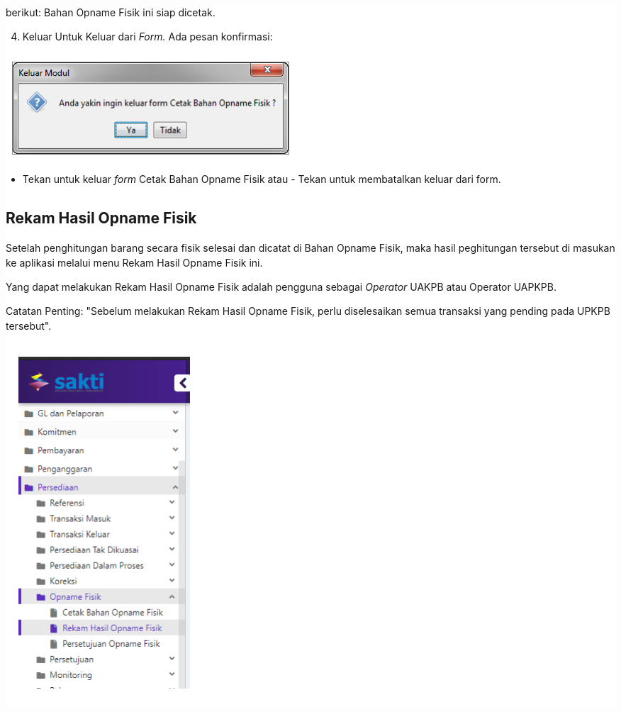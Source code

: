berikut:
Bahan Opname Fisik ini siap dicetak.

4) Keluar Untuk Keluar dari *Form.* Ada pesan konfirmasi:

![78_image_1.png](78_image_1.png)

- Tekan <Ya> untuk keluar *form* Cetak Bahan Opname Fisik atau - Tekan <Tidak> untuk membatalkan keluar dari form.

## Rekam Hasil Opname Fisik

Setelah penghitungan barang secara fisik selesai dan dicatat di Bahan Opname Fisik, maka hasil peghitungan tersebut di masukan ke aplikasi melalui menu Rekam Hasil Opname Fisik ini.

Yang dapat melakukan Rekam Hasil Opname Fisik adalah pengguna sebagai *Operator* UAKPB atau Operator UAPKPB.

Catatan Penting: "Sebelum melakukan Rekam Hasil Opname Fisik, perlu diselesaikan semua transaksi yang pending pada UPKPB tersebut".

![79_image_0.png](79_image_0.png)
